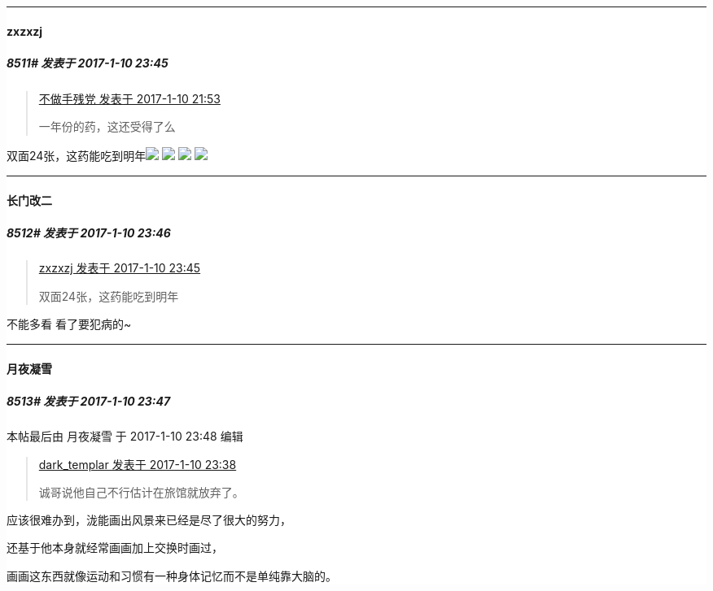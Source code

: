 

-----

####  zxzxzj  
##### 8511#       发表于 2017-1-10 23:45



<blockquote><a href="httphttps://bbs.saraba1st.com/2b/forum.php?mod=redirect&amp;goto=findpost&amp;pid=34766610&amp;ptid=1296766" target="_blank">不做手残党 发表于 2017-1-10 21:53</a>

一年份的药，这还受得了么</blockquote>
双面24张，这药能吃到明年<img src="https://static.saraba1st.com/image/smiley/face/08.gif" referrerpolicy="no-referrer">
<img src="http://ww1.sinaimg.cn/large/69673b6egw1fbkrnnwyq9j21kw0w0h2z.jpg" referrerpolicy="no-referrer">
<img src="http://ww1.sinaimg.cn/large/69673b6egw1fbkrv0wkdxj21kw0w0h0g.jpg" referrerpolicy="no-referrer">
<img src="http://ww4.sinaimg.cn/large/69673b6egw1fblylbgtr0j21kw0w0h29.jpg" referrerpolicy="no-referrer">







-----

####  长门改二  
##### 8512#       发表于 2017-1-10 23:46



<blockquote><a href="httphttps://bbs.saraba1st.com/2b/forum.php?mod=redirect&amp;goto=findpost&amp;pid=34767616&amp;ptid=1296766" target="_blank">zxzxzj 发表于 2017-1-10 23:45</a>

双面24张，这药能吃到明年</blockquote>
不能多看 看了要犯病的~







-----

####  月夜凝雪  
##### 8513#       发表于 2017-1-10 23:47



 本帖最后由 月夜凝雪 于 2017-1-10 23:48 编辑 
<blockquote><a href="httphttps://bbs.saraba1st.com/2b/forum.php?mod=redirect&amp;goto=findpost&amp;pid=34767562&amp;ptid=1296766" target="_blank">dark_templar 发表于 2017-1-10 23:38</a>

诚哥说他自己不行估计在旅馆就放弃了。</blockquote>
应该很难办到，泷能画出风景来已经是尽了很大的努力，

还基于他本身就经常画画加上交换时画过，

画画这东西就像运动和习惯有一种身体记忆而不是单纯靠大脑的。
